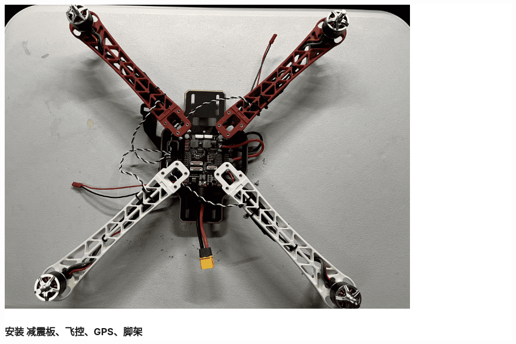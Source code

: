   <img src="../img/hw/IMG_1321-min.png" style="width:80%">
</p>

### 安装 减震板、飞控、GPS、脚架

<p align="center">